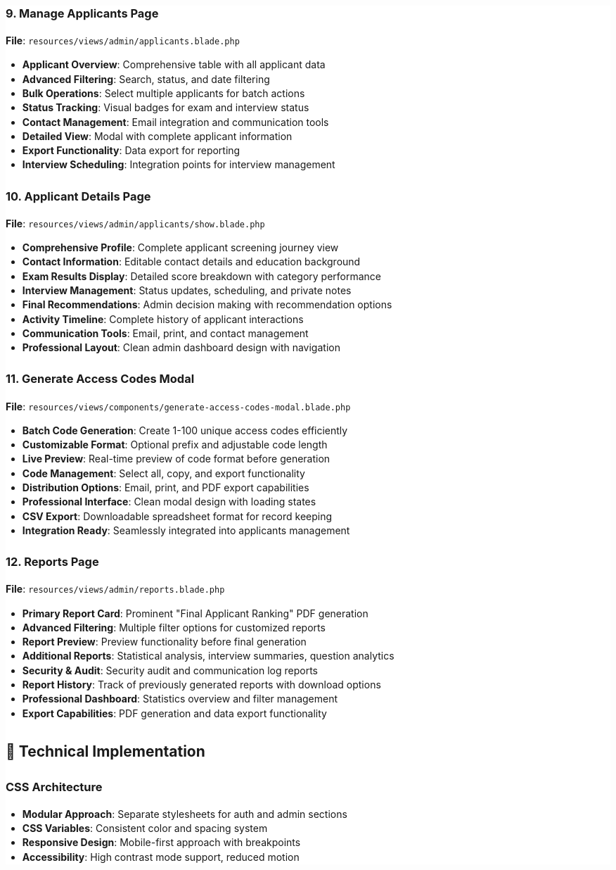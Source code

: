 ### 9. Manage Applicants Page
**File**: `resources/views/admin/applicants.blade.php`
- **Applicant Overview**: Comprehensive table with all applicant data
- **Advanced Filtering**: Search, status, and date filtering
- **Bulk Operations**: Select multiple applicants for batch actions
- **Status Tracking**: Visual badges for exam and interview status
- **Contact Management**: Email integration and communication tools
- **Detailed View**: Modal with complete applicant information
- **Export Functionality**: Data export for reporting
- **Interview Scheduling**: Integration points for interview management

### 10. Applicant Details Page
**File**: `resources/views/admin/applicants/show.blade.php`
- **Comprehensive Profile**: Complete applicant screening journey view
- **Contact Information**: Editable contact details and education background
- **Exam Results Display**: Detailed score breakdown with category performance
- **Interview Management**: Status updates, scheduling, and private notes
- **Final Recommendations**: Admin decision making with recommendation options
- **Activity Timeline**: Complete history of applicant interactions
- **Communication Tools**: Email, print, and contact management
- **Professional Layout**: Clean admin dashboard design with navigation

### 11. Generate Access Codes Modal
**File**: `resources/views/components/generate-access-codes-modal.blade.php`
- **Batch Code Generation**: Create 1-100 unique access codes efficiently
- **Customizable Format**: Optional prefix and adjustable code length
- **Live Preview**: Real-time preview of code format before generation
- **Code Management**: Select all, copy, and export functionality
- **Distribution Options**: Email, print, and PDF export capabilities
- **Professional Interface**: Clean modal design with loading states
- **CSV Export**: Downloadable spreadsheet format for record keeping
- **Integration Ready**: Seamlessly integrated into applicants management

### 12. Reports Page
**File**: `resources/views/admin/reports.blade.php`
- **Primary Report Card**: Prominent "Final Applicant Ranking" PDF generation
- **Advanced Filtering**: Multiple filter options for customized reports
- **Report Preview**: Preview functionality before final generation
- **Additional Reports**: Statistical analysis, interview summaries, question analytics
- **Security & Audit**: Security audit and communication log reports
- **Report History**: Track of previously generated reports with download options
- **Professional Dashboard**: Statistics overview and filter management
- **Export Capabilities**: PDF generation and data export functionality

## 🔧 Technical Implementation

### CSS Architecture
- **Modular Approach**: Separate stylesheets for auth and admin sections
- **CSS Variables**: Consistent color and spacing system
- **Responsive Design**: Mobile-first approach with breakpoints
- **Accessibility**: High contrast mode support, reduced motion
